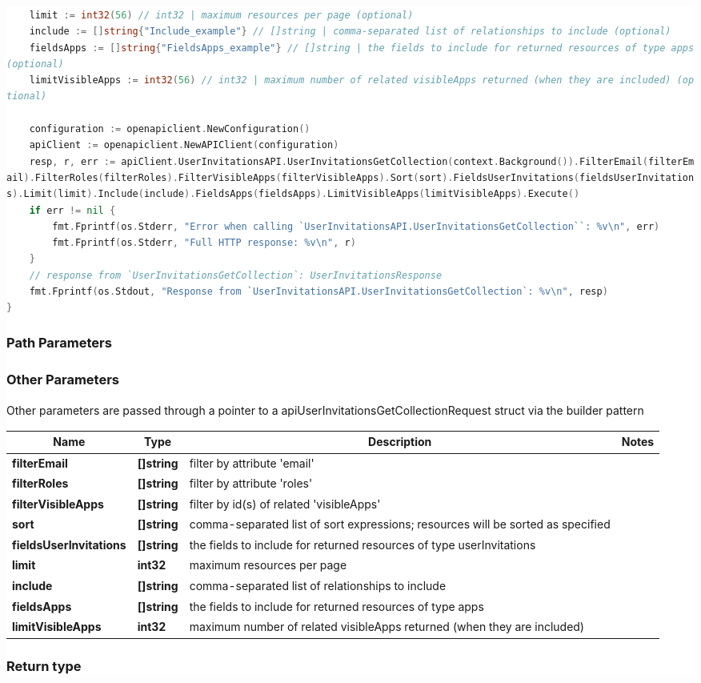 ```go
    limit := int32(56) // int32 | maximum resources per page (optional)
    include := []string{"Include_example"} // []string | comma-separated list of relationships to include (optional)
    fieldsApps := []string{"FieldsApps_example"} // []string | the fields to include for returned resources of type apps (optional)
    limitVisibleApps := int32(56) // int32 | maximum number of related visibleApps returned (when they are included) (optional)

    configuration := openapiclient.NewConfiguration()
    apiClient := openapiclient.NewAPIClient(configuration)
    resp, r, err := apiClient.UserInvitationsAPI.UserInvitationsGetCollection(context.Background()).FilterEmail(filterEmail).FilterRoles(filterRoles).FilterVisibleApps(filterVisibleApps).Sort(sort).FieldsUserInvitations(fieldsUserInvitations).Limit(limit).Include(include).FieldsApps(fieldsApps).LimitVisibleApps(limitVisibleApps).Execute()
    if err != nil {
        fmt.Fprintf(os.Stderr, "Error when calling `UserInvitationsAPI.UserInvitationsGetCollection``: %v\n", err)
        fmt.Fprintf(os.Stderr, "Full HTTP response: %v\n", r)
    }
    // response from `UserInvitationsGetCollection`: UserInvitationsResponse
    fmt.Fprintf(os.Stdout, "Response from `UserInvitationsAPI.UserInvitationsGetCollection`: %v\n", resp)
}
```

### Path Parameters



### Other Parameters

Other parameters are passed through a pointer to a apiUserInvitationsGetCollectionRequest struct via the builder pattern


Name | Type | Description  | Notes
------------- | ------------- | ------------- | -------------
 **filterEmail** | **[]string** | filter by attribute &#39;email&#39; | 
 **filterRoles** | **[]string** | filter by attribute &#39;roles&#39; | 
 **filterVisibleApps** | **[]string** | filter by id(s) of related &#39;visibleApps&#39; | 
 **sort** | **[]string** | comma-separated list of sort expressions; resources will be sorted as specified | 
 **fieldsUserInvitations** | **[]string** | the fields to include for returned resources of type userInvitations | 
 **limit** | **int32** | maximum resources per page | 
 **include** | **[]string** | comma-separated list of relationships to include | 
 **fieldsApps** | **[]string** | the fields to include for returned resources of type apps | 
 **limitVisibleApps** | **int32** | maximum number of related visibleApps returned (when they are included) | 

### Return type

